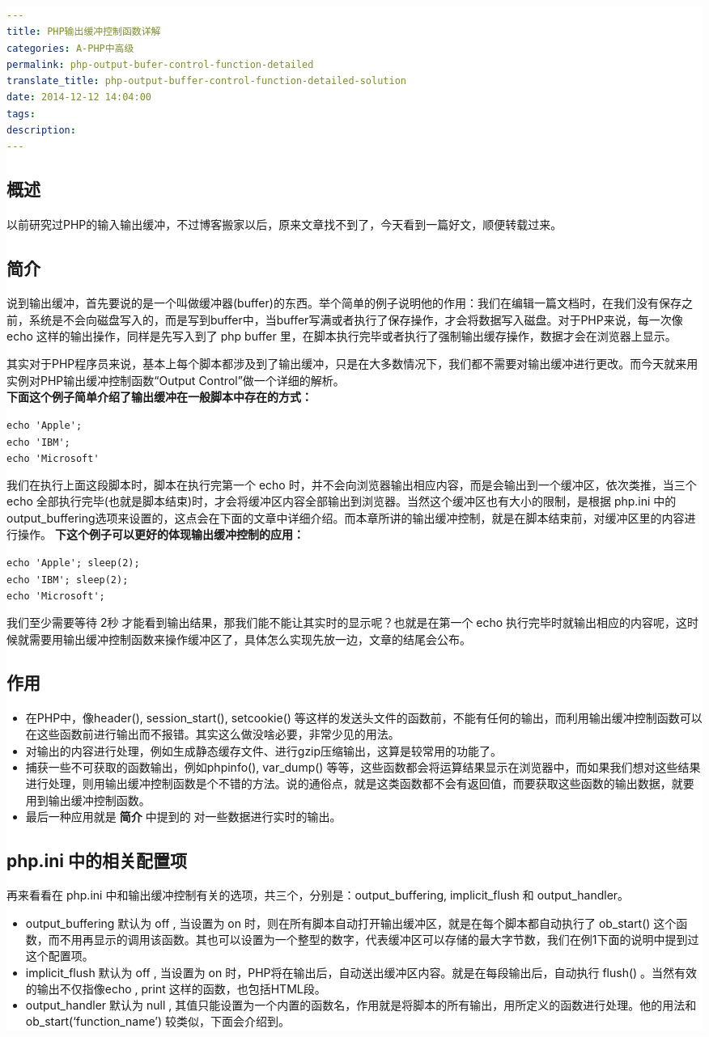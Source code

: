 ```yaml
---
title: PHP输出缓冲控制函数详解
categories: A-PHP中高级
permalink: php-output-bufer-control-function-detailed
translate_title: php-output-buffer-control-function-detailed-solution
date: 2014-12-12 14:04:00
tags:
description:
---
```

## 概述
以前研究过PHP的输入输出缓冲，不过博客搬家以后，原来文章找不到了，今天看到一篇好文，顺便转载过来。

## 简介
说到输出缓冲，首先要说的是一个叫做缓冲器(buffer)的东西。举个简单的例子说明他的作用：我们在编辑一篇文档时，在我们没有保存之前，系统是不会向磁盘写入的，而是写到buffer中，当buffer写满或者执行了保存操作，才会将数据写入磁盘。对于PHP来说，每一次像 echo 这样的输出操作，同样是先写入到了 php buffer 里，在脚本执行完毕或者执行了强制输出缓存操作，数据才会在浏览器上显示。   

其实对于PHP程序员来说，基本上每个脚本都涉及到了输出缓冲，只是在大多数情况下，我们都不需要对输出缓冲进行更改。而今天就来用实例对PHP输出缓冲控制函数“Output Control”做一个详细的解析。   
**下面这个例子简单介绍了输出缓冲在一般脚本中存在的方式：**

```
echo 'Apple';
echo 'IBM';
echo 'Microsoft'
```

我们在执行上面这段脚本时，脚本在执行完第一个 echo 时，并不会向浏览器输出相应内容，而是会输出到一个缓冲区，依次类推，当三个 echo 全部执行完毕(也就是脚本结束)时，才会将缓冲区内容全部输出到浏览器。当然这个缓冲区也有大小的限制，是根据 php.ini 中的output_buffering选项来设置的，这点会在下面的文章中详细介绍。而本章所讲的输出缓冲控制，就是在脚本结束前，对缓冲区里的内容进行操作。 
**下这个例子可以更好的体现输出缓冲控制的应用：**

```
echo 'Apple'; sleep(2);
echo 'IBM'; sleep(2);
echo 'Microsoft';
```

我们至少需要等待 2秒 才能看到输出结果，那我们能不能让其实时的显示呢？也就是在第一个 echo 执行完毕时就输出相应的内容呢，这时候就需要用输出缓冲控制函数来操作缓冲区了，具体怎么实现先放一边，文章的结尾会公布。  

## 作用
* 在PHP中，像header(), session_start(), setcookie() 等这样的发送头文件的函数前，不能有任何的输出，而利用输出缓冲控制函数可以在这些函数前进行输出而不报错。其实这么做没啥必要，非常少见的用法。
* 对输出的内容进行处理，例如生成静态缓存文件、进行gzip压缩输出，这算是较常用的功能了。
* 捕获一些不可获取的函数输出，例如phpinfo(), var_dump() 等等，这些函数都会将运算结果显示在浏览器中，而如果我们想对这些结果进行处理，则用输出缓冲控制函数是个不错的方法。说的通俗点，就是这类函数都不会有返回值，而要获取这些函数的输出数据，就要用到输出缓冲控制函数。  
* 最后一种应用就是 **简介** 中提到的 对一些数据进行实时的输出。

## php.ini 中的相关配置项 
再来看看在 php.ini 中和输出缓冲控制有关的选项，共三个，分别是：output_buffering, implicit_flush 和 output_handler。  
* output_buffering 默认为 off , 当设置为 on 时，则在所有脚本自动打开输出缓冲区，就是在每个脚本都自动执行了 ob_start() 这个函数，而不用再显示的调用该函数。其也可以设置为一个整型的数字，代表缓冲区可以存储的最大字节数，我们在例1下面的说明中提到过这个配置项。  
* implicit_flush 默认为 off , 当设置为 on 时，PHP将在输出后，自动送出缓冲区内容。就是在每段输出后，自动执行 flush() 。当然有效的输出不仅指像echo , print 这样的函数，也包括HTML段。  
* output_handler 默认为 null , 其值只能设置为一个内置的函数名，作用就是将脚本的所有输出，用所定义的函数进行处理。他的用法和 ob_start(‘function_name’) 较类似，下面会介绍到。  
  